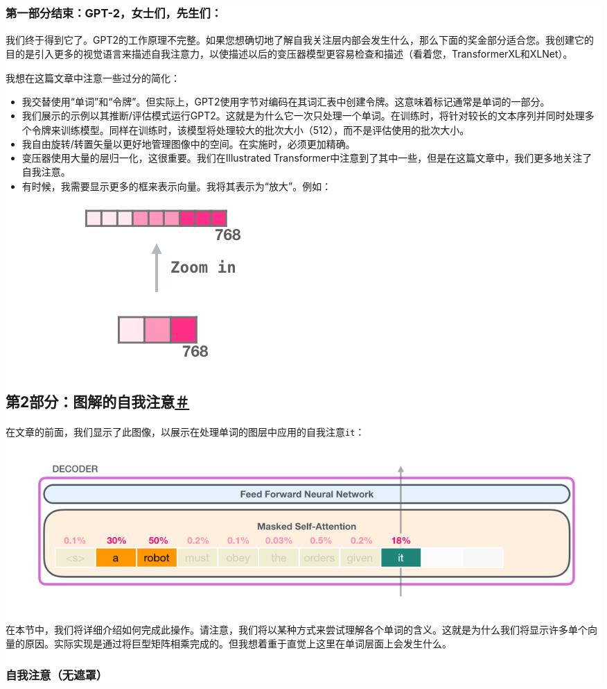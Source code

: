 ### 第一部分结束：GPT-2，女士们，先生们：

我们终于得到它了。GPT2的工作原理不完整。如果您想确切地了解自我关注层内部会发生什么，那么下面的奖金部分适合您。我创建它的目的是引入更多的视觉语言来描述自我注意力，以使描述以后的变压器模型更容易检查和描述（看着您，TransformerXL和XLNet）。

我想在这篇文章中注意一些过分的简化：

- 我交替使用“单词”和“令牌”。但实际上，GPT2使用字节对编码在其词汇表中创建令牌。这意味着标记通常是单词的一部分。
- 我们展示的示例以其推断/评估模式运行GPT2。这就是为什么它一次只处理一个单词。在训练时，将针对较长的文本序列并同时处理多个令牌来训练模型。同样在训练时，该模型将处理较大的批次大小（512），而不是评估使用的批次大小。
- 我自由旋转/转置矢量以更好地管理图像中的空间。在实施时，必须更加精确。
- 变压器使用大量的层归一化，这很重要。我们在Illustrated Transformer中注意到了其中一些，但是在这篇文章中，我们更多地关注了自我注意。
- 有时候，我需要显示更多的框来表示向量。我将其表示为“放大”。例如：

![img](imgs/zoom-in.png)

## 第2部分：图解的自我注意[＃](https://jalammar.github.io/illustrated-gpt2/#part-2-illustrated-self-attention)

在文章的前面，我们显示了此图像，以展示在处理单词的图层中应用的自我注意`it`：

![img](imgs/gpt2-self-attention-1-2.png)

在本节中，我们将详细介绍如何完成此操作。请注意，我们将以某种方式来尝试理解各个单词的含义。这就是为什么我们将显示许多单个向量的原因。实际实现是通过将巨型矩阵相乘完成的。但我想着重于直觉上这里在单词层面上会发生什么。

### 自我注意（无遮罩）
